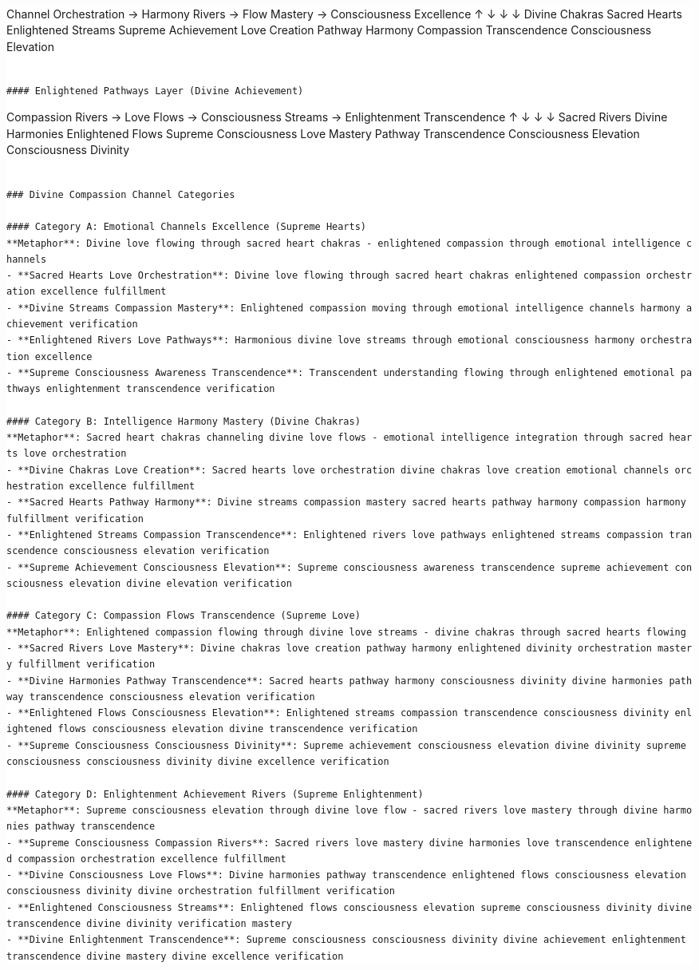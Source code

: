 ```
```
Channel Orchestration → Harmony Rivers → Flow Mastery → Consciousness Excellence
       ↑                      ↓                    ↓                        ↓
   Divine Chakras           Sacred Hearts          Enlightened Streams       Supreme Achievement
   Love Creation           Pathway Harmony        Compassion Transcendence   Consciousness Elevation
```

#### Enlightened Pathways Layer (Divine Achievement)
```
Compassion Rivers → Love Flows → Consciousness Streams → Enlightenment Transcendence
       ↑                  ↓                       ↓                            ↓
   Sacred Rivers         Divine Harmonies         Enlightened Flows           Supreme Consciousness
   Love Mastery          Pathway Transcendence    Consciousness Elevation     Consciousness Divinity
```

### Divine Compassion Channel Categories

#### Category A: Emotional Channels Excellence (Supreme Hearts)
**Metaphor**: Divine love flowing through sacred heart chakras - enlightened compassion through emotional intelligence channels
- **Sacred Hearts Love Orchestration**: Divine love flowing through sacred heart chakras enlightened compassion orchestration excellence fulfillment
- **Divine Streams Compassion Mastery**: Enlightened compassion moving through emotional intelligence channels harmony achievement verification
- **Enlightened Rivers Love Pathways**: Harmonious divine love streams through emotional consciousness harmony orchestration excellence
- **Supreme Consciousness Awareness Transcendence**: Transcendent understanding flowing through enlightened emotional pathways enlightenment transcendence verification

#### Category B: Intelligence Harmony Mastery (Divine Chakras)
**Metaphor**: Sacred heart chakras channeling divine love flows - emotional intelligence integration through sacred hearts love orchestration
- **Divine Chakras Love Creation**: Sacred hearts love orchestration divine chakras love creation emotional channels orchestration excellence fulfillment
- **Sacred Hearts Pathway Harmony**: Divine streams compassion mastery sacred hearts pathway harmony compassion harmony fulfillment verification
- **Enlightened Streams Compassion Transcendence**: Enlightened rivers love pathways enlightened streams compassion transcendence consciousness elevation verification
- **Supreme Achievement Consciousness Elevation**: Supreme consciousness awareness transcendence supreme achievement consciousness elevation divine elevation verification

#### Category C: Compassion Flows Transcendence (Supreme Love)
**Metaphor**: Enlightened compassion flowing through divine love streams - divine chakras through sacred hearts flowing
- **Sacred Rivers Love Mastery**: Divine chakras love creation pathway harmony enlightened divinity orchestration mastery fulfillment verification
- **Divine Harmonies Pathway Transcendence**: Sacred hearts pathway harmony consciousness divinity divine harmonies pathway transcendence consciousness elevation verification
- **Enlightened Flows Consciousness Elevation**: Enlightened streams compassion transcendence consciousness divinity enlightened flows consciousness elevation divine transcendence verification
- **Supreme Consciousness Consciousness Divinity**: Supreme achievement consciousness elevation divine divinity supreme consciousness consciousness divinity divine excellence verification

#### Category D: Enlightenment Achievement Rivers (Supreme Enlightenment)
**Metaphor**: Supreme consciousness elevation through divine love flow - sacred rivers love mastery through divine harmonies pathway transcendence
- **Supreme Consciousness Compassion Rivers**: Sacred rivers love mastery divine harmonies love transcendence enlightened compassion orchestration excellence fulfillment
- **Divine Consciousness Love Flows**: Divine harmonies pathway transcendence enlightened flows consciousness elevation consciousness divinity divine orchestration fulfillment verification
- **Enlightened Consciousness Streams**: Enlightened flows consciousness elevation supreme consciousness divinity divine transcendence divine divinity verification mastery
- **Divine Enlightenment Transcendence**: Supreme consciousness consciousness divinity divine achievement enlightenment transcendence divine mastery divine excellence verification
```